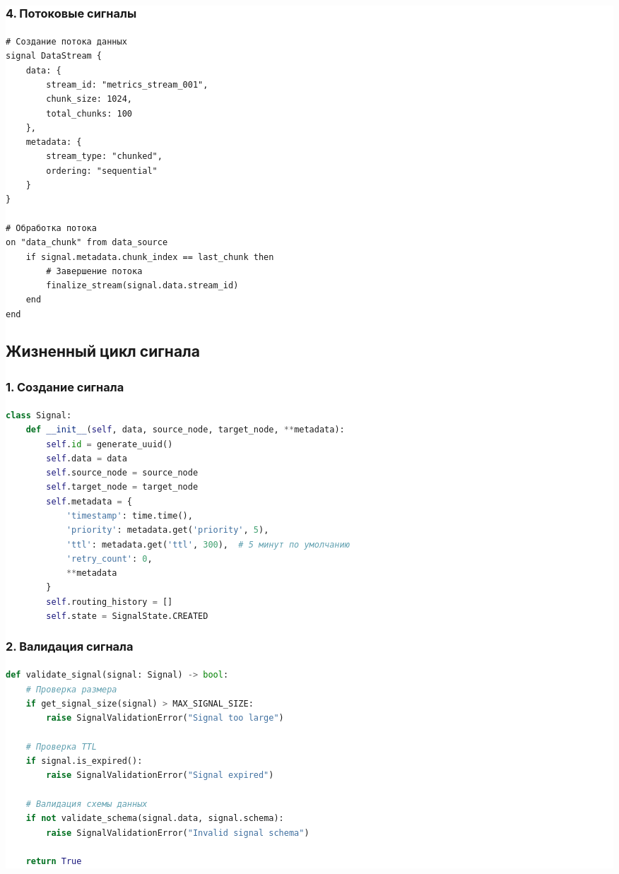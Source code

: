 ### 4. Потоковые сигналы
```anamorph
# Создание потока данных
signal DataStream {
    data: {
        stream_id: "metrics_stream_001",
        chunk_size: 1024,
        total_chunks: 100
    },
    metadata: {
        stream_type: "chunked",
        ordering: "sequential"
    }
}

# Обработка потока
on "data_chunk" from data_source
    if signal.metadata.chunk_index == last_chunk then
        # Завершение потока
        finalize_stream(signal.data.stream_id)
    end
end
```

## Жизненный цикл сигнала

### 1. Создание сигнала
```python
class Signal:
    def __init__(self, data, source_node, target_node, **metadata):
        self.id = generate_uuid()
        self.data = data
        self.source_node = source_node
        self.target_node = target_node
        self.metadata = {
            'timestamp': time.time(),
            'priority': metadata.get('priority', 5),
            'ttl': metadata.get('ttl', 300),  # 5 минут по умолчанию
            'retry_count': 0,
            **metadata
        }
        self.routing_history = []
        self.state = SignalState.CREATED
```

### 2. Валидация сигнала
```python
def validate_signal(signal: Signal) -> bool:
    # Проверка размера
    if get_signal_size(signal) > MAX_SIGNAL_SIZE:
        raise SignalValidationError("Signal too large")
    
    # Проверка TTL
    if signal.is_expired():
        raise SignalValidationError("Signal expired")
    
    # Валидация схемы данных
    if not validate_schema(signal.data, signal.schema):
        raise SignalValidationError("Invalid signal schema")
    
    return True
```
